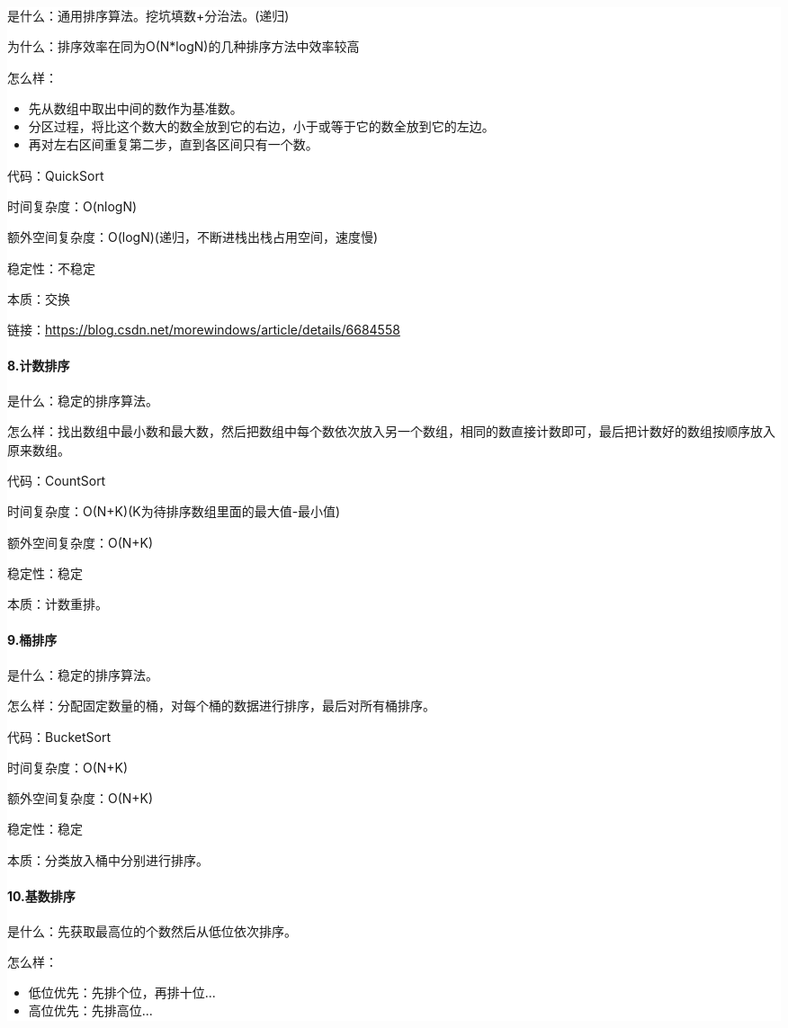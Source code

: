 是什么：通用排序算法。挖坑填数+分治法。(递归)

为什么：排序效率在同为O(N*logN)的几种排序方法中效率较高

怎么样：

* 先从数组中取出中间的数作为基准数。
* 分区过程，将比这个数大的数全放到它的右边，小于或等于它的数全放到它的左边。
* 再对左右区间重复第二步，直到各区间只有一个数。

代码：QuickSort

时间复杂度：O(nlogN)

额外空间复杂度：O(logN)(递归，不断进栈出栈占用空间，速度慢)

稳定性：不稳定

本质：交换

链接：https://blog.csdn.net/morewindows/article/details/6684558

#### 8.计数排序

是什么：稳定的排序算法。

怎么样：找出数组中最小数和最大数，然后把数组中每个数依次放入另一个数组，相同的数直接计数即可，最后把计数好的数组按顺序放入原来数组。

代码：CountSort

时间复杂度：O(N+K)(K为待排序数组里面的最大值-最小值)

额外空间复杂度：O(N+K)

稳定性：稳定

本质：计数重排。

#### 9.桶排序

是什么：稳定的排序算法。

怎么样：分配固定数量的桶，对每个桶的数据进行排序，最后对所有桶排序。

代码：BucketSort

时间复杂度：O(N+K)

额外空间复杂度：O(N+K)

稳定性：稳定

本质：分类放入桶中分别进行排序。

#### 10.基数排序

是什么：先获取最高位的个数然后从低位依次排序。

怎么样：

* 低位优先：先排个位，再排十位...
* 高位优先：先排高位...
